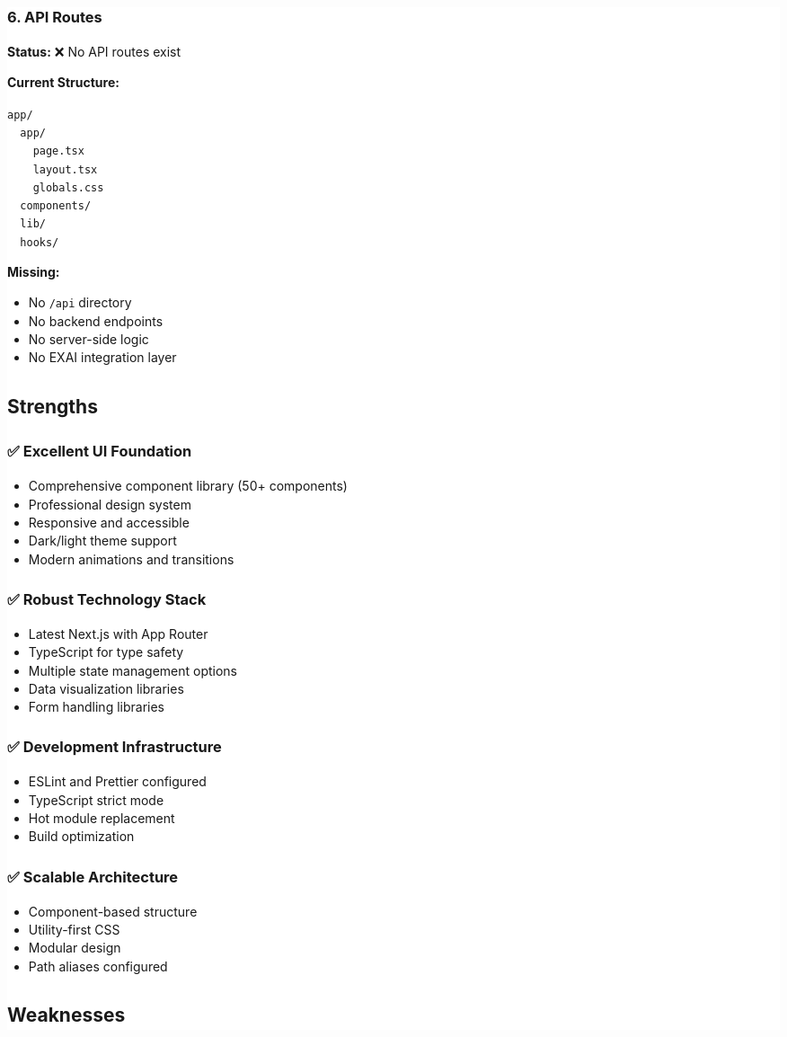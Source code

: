### 6. API Routes

**Status:** ❌ No API routes exist

**Current Structure:**
```
app/
  app/
    page.tsx
    layout.tsx
    globals.css
  components/
  lib/
  hooks/
```

**Missing:**
- No `/api` directory
- No backend endpoints
- No server-side logic
- No EXAI integration layer

## Strengths

### ✅ Excellent UI Foundation
- Comprehensive component library (50+ components)
- Professional design system
- Responsive and accessible
- Dark/light theme support
- Modern animations and transitions

### ✅ Robust Technology Stack
- Latest Next.js with App Router
- TypeScript for type safety
- Multiple state management options
- Data visualization libraries
- Form handling libraries

### ✅ Development Infrastructure
- ESLint and Prettier configured
- TypeScript strict mode
- Hot module replacement
- Build optimization

### ✅ Scalable Architecture
- Component-based structure
- Utility-first CSS
- Modular design
- Path aliases configured

## Weaknesses
